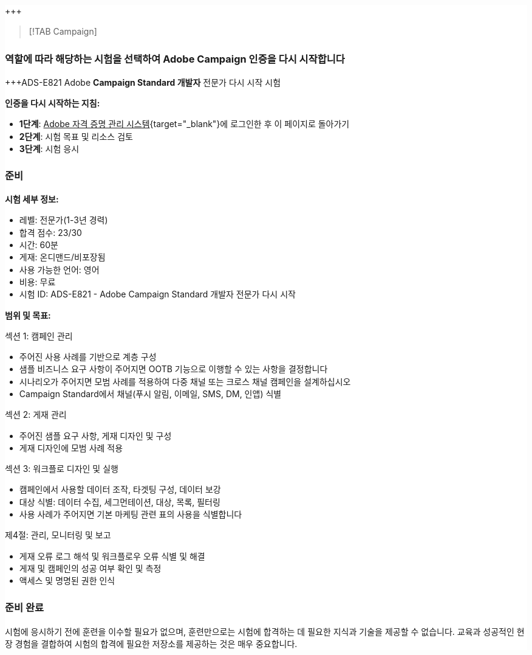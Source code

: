 +++

>[!TAB Campaign]

### 역할에 따라 해당하는 시험을 선택하여 Adobe Campaign 인증을 다시 시작합니다

+++ADS-E821 Adobe **Campaign Standard 개발자** 전문가 다시 시작 시험

**인증을 다시 시작하는 지침:**

* **1단계**: [Adobe 자격 증명 관리 시스템](https://www.certmetrics.com/adobe){target="_blank"}에 로그인한 후 이 페이지로 돌아가기
* **2단계**: 시험 목표 및 리소스 검토
* **3단계**: 시험 응시

### 준비

**시험 세부 정보:**

* 레벨: 전문가(1-3년 경력)
* 합격 점수: 23/30
* 시간: 60분
* 게재: 온디맨드/비포장됨
* 사용 가능한 언어: 영어
* 비용: 무료
* 시험 ID: ADS-E821 - Adobe Campaign Standard 개발자 전문가 다시 시작

**범위 및 목표:**

섹션 1: 캠페인 관리

* 주어진 사용 사례를 기반으로 계층 구성
* 샘플 비즈니스 요구 사항이 주어지면 OOTB 기능으로 이행할 수 있는 사항을 결정합니다
* 시나리오가 주어지면 모범 사례를 적용하여 다중 채널 또는 크로스 채널 캠페인을 설계하십시오
* Campaign Standard에서 채널(푸시 알림, 이메일, SMS, DM, 인앱) 식별

섹션 2: 게재 관리

* 주어진 샘플 요구 사항, 게재 디자인 및 구성
* 게재 디자인에 모범 사례 적용

섹션 3: 워크플로 디자인 및 실행

* 캠페인에서 사용할 데이터 조작, 타겟팅 구성, 데이터 보강
* 대상 식별: 데이터 수집, 세그먼테이션, 대상, 목록, 필터링
* 사용 사례가 주어지면 기본 마케팅 관련 표의 사용을 식별합니다

제4절: 관리, 모니터링 및 보고

* 게재 오류 로그 해석 및 워크플로우 오류 식별 및 해결
* 게재 및 캠페인의 성공 여부 확인 및 측정
* 액세스 및 명명된 권한 인식

### 준비 완료

시험에 응시하기 전에 훈련을 이수할 필요가 없으며, 훈련만으로는 시험에 합격하는 데 필요한 지식과 기술을 제공할 수 없습니다. 교육과 성공적인 현장 경험을 결합하여 시험의 합격에 필요한 저장소를 제공하는 것은 매우 중요합니다.
